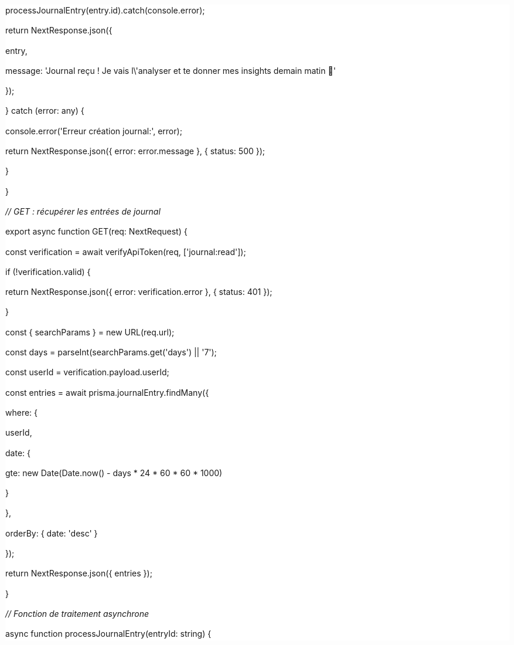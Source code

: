 processJournalEntry(entry.id).catch(console.error);

return NextResponse.json({

entry,

message: \'Journal reçu ! Je vais l\\\'analyser et te donner mes
insights demain matin 🌅\'

});

} catch (error: any) {

console.error(\'Erreur création journal:\', error);

return NextResponse.json({ error: error.message }, { status: 500 });

}

}

*// GET : récupérer les entrées de journal*

export async function GET(req: NextRequest) {

const verification = await verifyApiToken(req, \[\'journal:read\'\]);

if (!verification.valid) {

return NextResponse.json({ error: verification.error }, { status: 401
});

}

const { searchParams } = new URL(req.url);

const days = parseInt(searchParams.get(\'days\') \|\| \'7\');

const userId = verification.payload.userId;

const entries = await prisma.journalEntry.findMany({

where: {

userId,

date: {

gte: new Date(Date.now() - days \* 24 \* 60 \* 60 \* 1000)

}

},

orderBy: { date: \'desc\' }

});

return NextResponse.json({ entries });

}

*// Fonction de traitement asynchrone*

async function processJournalEntry(entryId: string) {
